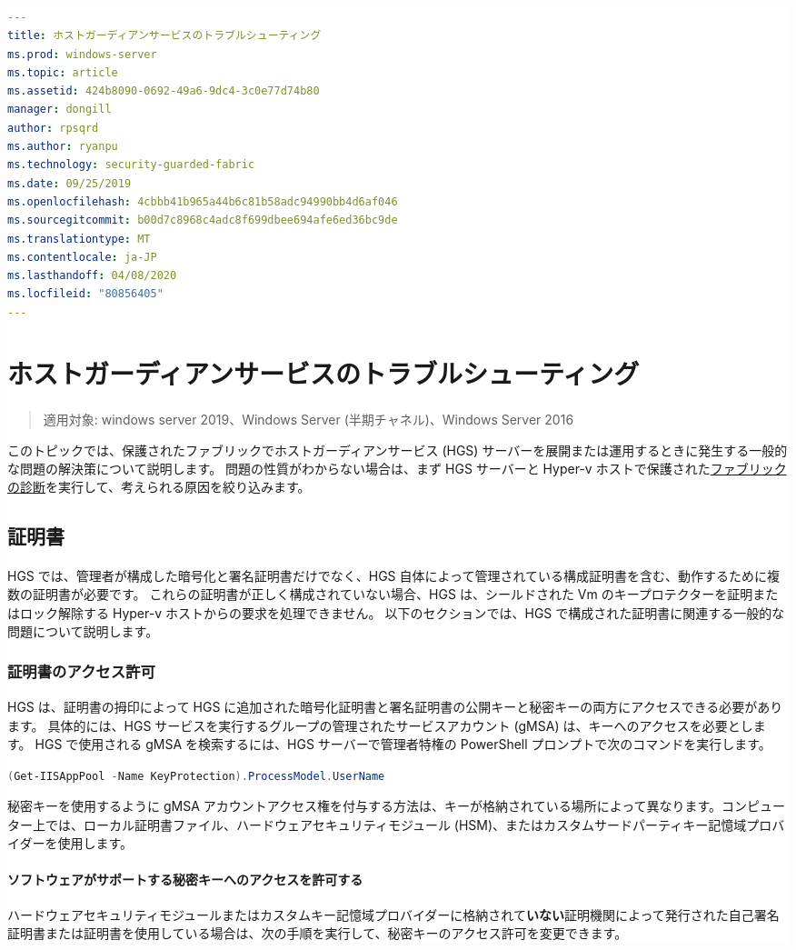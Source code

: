 ```yaml
---
title: ホストガーディアンサービスのトラブルシューティング
ms.prod: windows-server
ms.topic: article
ms.assetid: 424b8090-0692-49a6-9dc4-3c0e77d74b80
manager: dongill
author: rpsqrd
ms.author: ryanpu
ms.technology: security-guarded-fabric
ms.date: 09/25/2019
ms.openlocfilehash: 4cbbb41b965a44b6c81b58adc94990bb4d6af046
ms.sourcegitcommit: b00d7c8968c4adc8f699dbee694afe6ed36bc9de
ms.translationtype: MT
ms.contentlocale: ja-JP
ms.lasthandoff: 04/08/2020
ms.locfileid: "80856405"
---
```

# <a name="troubleshooting-the-host-guardian-service"></a>ホストガーディアンサービスのトラブルシューティング

> 適用対象: windows server 2019、Windows Server (半期チャネル)、Windows Server 2016

このトピックでは、保護されたファブリックでホストガーディアンサービス (HGS) サーバーを展開または運用するときに発生する一般的な問題の解決策について説明します。
問題の性質がわからない場合は、まず HGS サーバーと Hyper-v ホストで保護された[ファブリックの診断](guarded-fabric-troubleshoot-diagnostics.md)を実行して、考えられる原因を絞り込みます。

## <a name="certificates"></a>証明書

HGS では、管理者が構成した暗号化と署名証明書だけでなく、HGS 自体によって管理されている構成証明書を含む、動作するために複数の証明書が必要です。
これらの証明書が正しく構成されていない場合、HGS は、シールドされた Vm のキープロテクターを証明またはロック解除する Hyper-v ホストからの要求を処理できません。
以下のセクションでは、HGS で構成された証明書に関連する一般的な問題について説明します。

### <a name="certificate-permissions"></a>証明書のアクセス許可

HGS は、証明書の拇印によって HGS に追加された暗号化証明書と署名証明書の公開キーと秘密キーの両方にアクセスできる必要があります。
具体的には、HGS サービスを実行するグループの管理されたサービスアカウント (gMSA) は、キーへのアクセスを必要とします。
HGS で使用される gMSA を検索するには、HGS サーバーで管理者特権の PowerShell プロンプトで次のコマンドを実行します。

```powershell
(Get-IISAppPool -Name KeyProtection).ProcessModel.UserName
```

秘密キーを使用するように gMSA アカウントアクセス権を付与する方法は、キーが格納されている場所によって異なります。コンピューター上では、ローカル証明書ファイル、ハードウェアセキュリティモジュール (HSM)、またはカスタムサードパーティキー記憶域プロバイダーを使用します。

#### <a name="grant-access-to-software-backed-private-keys"></a>ソフトウェアがサポートする秘密キーへのアクセスを許可する

ハードウェアセキュリティモジュールまたはカスタムキー記憶域プロバイダーに格納されて**いない**証明機関によって発行された自己署名証明書または証明書を使用している場合は、次の手順を実行して、秘密キーのアクセス許可を変更できます。
